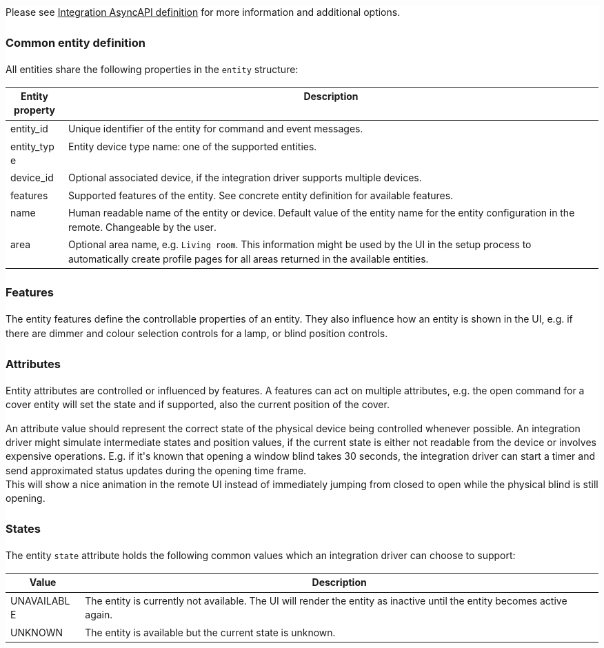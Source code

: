 Please see [Integration AsyncAPI definition](../../integration-api/UCR-integration-asyncapi.yaml) for more information and additional options.

### Common entity definition

All entities share the following properties in the `entity` structure:

| Entity property | Description                                                                                                                                                                                   |
|-----------------|-----------------------------------------------------------------------------------------------------------------------------------------------------------------------------------------------|
| entity_id       | Unique identifier of the entity for command and event messages.                                                                                                                               |
| entity_type     | Entity device type name: one of the supported entities.                                                                                                                                       |
| device_id       | Optional associated device, if the integration driver supports multiple devices.                                                                                                              |
| features        | Supported features of the entity. See concrete entity definition for available features.                                                                                                      |
| name            | Human readable name of the entity or device. Default value of the entity name for the entity configuration in the remote. Changeable by the user.                                             |
| area            | Optional area name, e.g. `Living room`. This information might be used by the UI in the setup process to automatically create profile pages for all areas returned in the available entities. |

### Features

The entity features define the controllable properties of an entity. They also influence how an entity is shown in the
UI, e.g. if there are dimmer and colour selection controls for a lamp, or blind position controls.

### Attributes

Entity attributes are controlled or influenced by features. A features can act on multiple attributes,
e.g. the open command for a cover entity will set the state and if supported, also the current position of the cover.

An attribute value should represent the correct state of the physical device being controlled whenever possible. An
integration driver might simulate intermediate states and position values, if the current state is either not readable
from the device or involves expensive operations. E.g. if it's known that opening a window blind takes 30 seconds, the
integration driver can start a timer and send approximated status updates during the opening time frame.  
This will show a nice animation in the remote UI instead of immediately jumping from closed to open while the physical
blind is still opening.

### States

The entity `state` attribute holds the following common values which an integration driver can choose to support:

| Value       | Description                                                                                                             |
|-------------|-------------------------------------------------------------------------------------------------------------------------|
| UNAVAILABLE | The entity is currently not available. The UI will render the entity as inactive until the entity becomes active again. |
| UNKNOWN     | The entity is available but the current state is unknown.                                                               |

